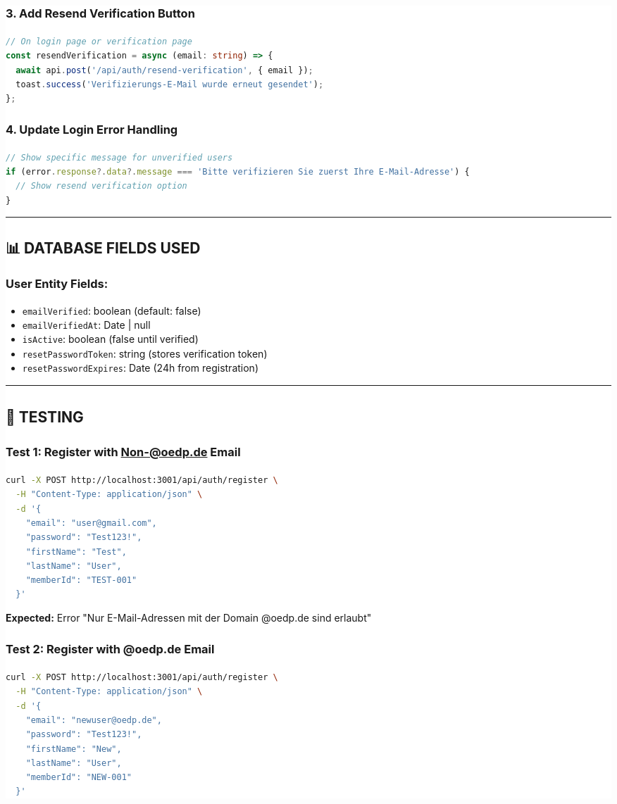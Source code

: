 ### 3. Add Resend Verification Button
```typescript
// On login page or verification page
const resendVerification = async (email: string) => {
  await api.post('/api/auth/resend-verification', { email });
  toast.success('Verifizierungs-E-Mail wurde erneut gesendet');
};
```

### 4. Update Login Error Handling
```typescript
// Show specific message for unverified users
if (error.response?.data?.message === 'Bitte verifizieren Sie zuerst Ihre E-Mail-Adresse') {
  // Show resend verification option
}
```

---

## 📊 DATABASE FIELDS USED

### User Entity Fields:
- `emailVerified`: boolean (default: false)
- `emailVerifiedAt`: Date | null
- `isActive`: boolean (false until verified)
- `resetPasswordToken`: string (stores verification token)
- `resetPasswordExpires`: Date (24h from registration)

---

## 🧪 TESTING

### Test 1: Register with Non-@oedp.de Email
```bash
curl -X POST http://localhost:3001/api/auth/register \
  -H "Content-Type: application/json" \
  -d '{
    "email": "user@gmail.com",
    "password": "Test123!",
    "firstName": "Test",
    "lastName": "User",
    "memberId": "TEST-001"
  }'
```

**Expected:** Error "Nur E-Mail-Adressen mit der Domain @oedp.de sind erlaubt"

### Test 2: Register with @oedp.de Email
```bash
curl -X POST http://localhost:3001/api/auth/register \
  -H "Content-Type: application/json" \
  -d '{
    "email": "newuser@oedp.de",
    "password": "Test123!",
    "firstName": "New",
    "lastName": "User",
    "memberId": "NEW-001"
  }'
```

